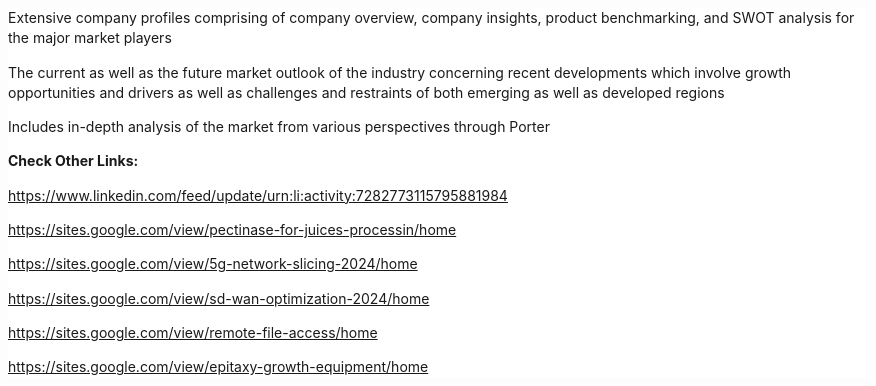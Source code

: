 Extensive company profiles comprising of company overview, company insights, product benchmarking, and SWOT analysis for the major market players

The current as well as the future market outlook of the industry concerning recent developments which involve growth opportunities and drivers as well as challenges and restraints of both emerging as well as developed regions

Includes in-depth analysis of the market from various perspectives through Porter

**Check Other Links:**

https://www.linkedin.com/feed/update/urn:li:activity:7282773115795881984

https://sites.google.com/view/pectinase-for-juices-processin/home

https://sites.google.com/view/5g-network-slicing-2024/home

https://sites.google.com/view/sd-wan-optimization-2024/home

https://sites.google.com/view/remote-file-access/home

https://sites.google.com/view/epitaxy-growth-equipment/home
